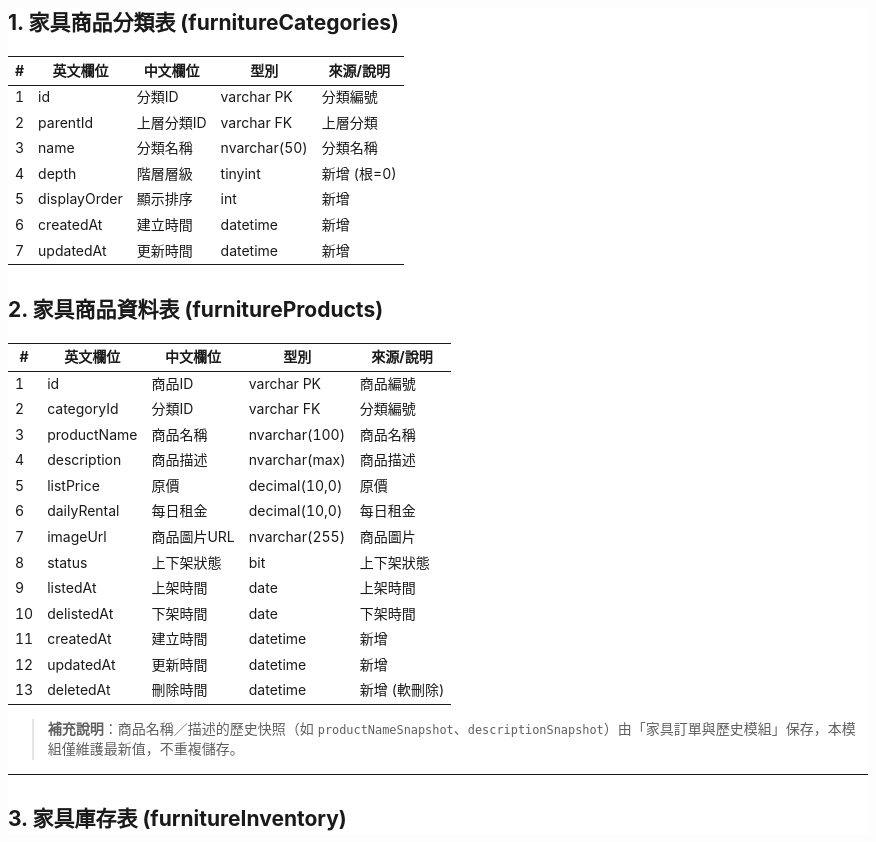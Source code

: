 ## 1. 家具商品分類表 (furnitureCategories)

| # | 英文欄位 | 中文欄位 | 型別 | 來源/說明 |
|---|-----------|-----------|------|-----------|
|1|id|分類ID|varchar PK|分類編號|
|2|parentId|上層分類ID|varchar FK|上層分類|
|3|name|分類名稱|nvarchar(50)|分類名稱|
|4|depth|階層層級|tinyint|新增 (根=0)|
|5|displayOrder|顯示排序|int|新增|
|6|createdAt|建立時間|datetime|新增|
|7|updatedAt|更新時間|datetime|新增|


## 2. 家具商品資料表 (furnitureProducts)

| # | 英文欄位 | 中文欄位 | 型別 | 來源/說明 |
|---|-----------|-----------|------|-----------|
|1|id|商品ID|varchar PK|商品編號|
|2|categoryId|分類ID|varchar FK|分類編號|
|3|productName|商品名稱|nvarchar(100)|商品名稱|
|4|description|商品描述|nvarchar(max)|商品描述|
|5|listPrice|原價|decimal(10,0)|原價|
|6|dailyRental|每日租金|decimal(10,0)|每日租金|
|7|imageUrl|商品圖片URL|nvarchar(255)|商品圖片|
|8|status|上下架狀態|bit|上下架狀態|
|9|listedAt|上架時間|date|上架時間|
|10|delistedAt|下架時間|date|下架時間|
|11|createdAt|建立時間|datetime|新增|
|12|updatedAt|更新時間|datetime|新增|
|13|deletedAt|刪除時間|datetime|新增 (軟刪除)|

> **補充說明**：商品名稱／描述的歷史快照（如 `productNameSnapshot`、`descriptionSnapshot`）由「家具訂單與歷史模組」保存，本模組僅維護最新值，不重複儲存。

---

## 3. 家具庫存表 (furnitureInventory)
